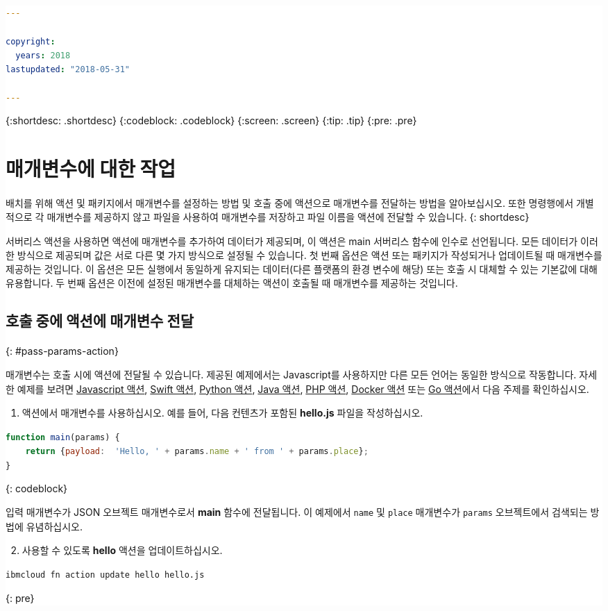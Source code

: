 ```yaml
---

copyright:
  years: 2018
lastupdated: "2018-05-31"

---
```


{:shortdesc: .shortdesc}
{:codeblock: .codeblock}
{:screen: .screen}
{:tip: .tip}
{:pre: .pre}

# 매개변수에 대한 작업

배치를 위해 액션 및 패키지에서 매개변수를 설정하는 방법 및 호출 중에 액션으로 매개변수를 전달하는 방법을 알아보십시오. 또한 명령행에서 개별적으로 각 매개변수를 제공하지 않고 파일을 사용하여 매개변수를 저장하고 파일 이름을 액션에 전달할 수 있습니다.
{: shortdesc}

서버리스 액션을 사용하면 액션에 매개변수를 추가하여 데이터가 제공되며, 이 액션은 main 서버리스 함수에 인수로 선언됩니다. 모든 데이터가 이러한 방식으로 제공되며 값은 서로 다른 몇 가지 방식으로 설정될 수 있습니다. 첫 번째 옵션은 액션 또는 패키지가 작성되거나 업데이트될 때 매개변수를 제공하는 것입니다. 이 옵션은 모든 실행에서 동일하게 유지되는 데이터(다른 플랫폼의 환경 변수에 해당) 또는 호출 시 대체할 수 있는 기본값에 대해 유용합니다. 두 번째 옵션은 이전에 설정된 매개변수를 대체하는 액션이 호출될 때 매개변수를 제공하는 것입니다.

## 호출 중에 액션에 매개변수 전달
{: #pass-params-action}

매개변수는 호출 시에 액션에 전달될 수 있습니다. 제공된 예제에서는 Javascript를 사용하지만 다른 모든 언어는 동일한 방식으로 작동합니다. 자세한 예제를 보려면 [Javascript 액션](./openwhisk_actions.html#creating-and-invoking-javascript-actions), [Swift 액션](./openwhisk_actions.html#creating-swift-actions), [Python 액션](./openwhisk_actions.html#creating-python-actions), [Java 액션](./openwhisk_actions.html#creating-java-actions), [PHP 액션](./openwhisk_actions.html#creating-php-actions), [Docker 액션](./openwhisk_actions.html#creating-docker-actions) 또는 [Go 액션](./openwhisk_actions.html#creating-go-actions)에서 다음 주제를 확인하십시오.

1. 액션에서 매개변수를 사용하십시오. 예를 들어, 다음 컨텐츠가 포함된 **hello.js** 파일을 작성하십시오.
  ```javascript
  function main(params) {
      return {payload:  'Hello, ' + params.name + ' from ' + params.place};
  }
  ```
  {: codeblock}

  입력 매개변수가 JSON 오브젝트 매개변수로서 **main** 함수에 전달됩니다. 이 예제에서 `name` 및 `place` 매개변수가 `params` 오브젝트에서 검색되는 방법에 유념하십시오.

2. 사용할 수 있도록 **hello** 액션을 업데이트하십시오.
  ```
  ibmcloud fn action update hello hello.js
  ```
  {: pre}
